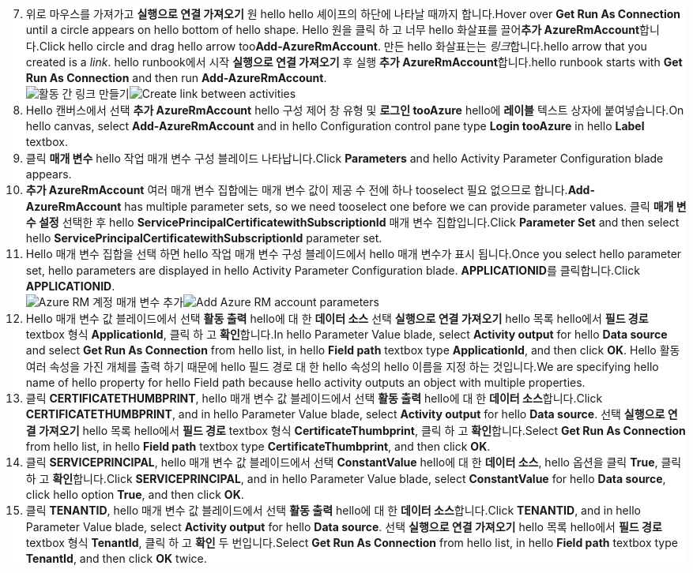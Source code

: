 7. <span data-ttu-id="b65ec-230">위로 마우스를 가져가고 **실행으로 연결 가져오기** 원 hello hello 셰이프의 하단에 나타날 때까지 합니다.</span><span class="sxs-lookup"><span data-stu-id="b65ec-230">Hover over **Get Run As Connection** until a circle appears on hello bottom of hello shape.</span></span> <span data-ttu-id="b65ec-231">Hello 원을 클릭 하 고 너무 hello 화살표를 끌어**추가 AzureRmAccount**합니다.</span><span class="sxs-lookup"><span data-stu-id="b65ec-231">Click hello circle and drag hello arrow too**Add-AzureRmAccount**.</span></span>  <span data-ttu-id="b65ec-232">만든 hello 화살표는는 *링크*합니다.</span><span class="sxs-lookup"><span data-stu-id="b65ec-232">hello arrow that you created is a *link*.</span></span>  <span data-ttu-id="b65ec-233">hello runbook에서 시작 **실행으로 연결 가져오기** 후 실행 **추가 AzureRmAccount**합니다.</span><span class="sxs-lookup"><span data-stu-id="b65ec-233">hello runbook starts with **Get Run As Connection** and then run **Add-AzureRmAccount**.</span></span><br> <span data-ttu-id="b65ec-234">![활동 간 링크 만들기](media/automation-first-runbook-graphical/runbook-link-auth-activities.png)</span><span class="sxs-lookup"><span data-stu-id="b65ec-234">![Create link between activities](media/automation-first-runbook-graphical/runbook-link-auth-activities.png)</span></span>
8. <span data-ttu-id="b65ec-235">Hello 캔버스에서 선택 **추가 AzureRmAccount** hello 구성 제어 창 유형 및 **로그인 tooAzure** hello에 **레이블** 텍스트 상자에 붙여넣습니다.</span><span class="sxs-lookup"><span data-stu-id="b65ec-235">On hello canvas, select **Add-AzureRmAccount** and in hello Configuration control pane type **Login tooAzure** in hello **Label** textbox.</span></span>
9. <span data-ttu-id="b65ec-236">클릭 **매개 변수** hello 작업 매개 변수 구성 블레이드 나타납니다.</span><span class="sxs-lookup"><span data-stu-id="b65ec-236">Click **Parameters** and hello Activity Parameter Configuration blade appears.</span></span>
10. <span data-ttu-id="b65ec-237">**추가 AzureRmAccount** 여러 매개 변수 집합에는 매개 변수 값이 제공 수 전에 하나 tooselect 필요 없으므로 합니다.</span><span class="sxs-lookup"><span data-stu-id="b65ec-237">**Add-AzureRmAccount** has multiple parameter sets, so we need tooselect one before we can provide parameter values.</span></span>  <span data-ttu-id="b65ec-238">클릭 **매개 변수 설정** 선택한 후 hello **ServicePrincipalCertificatewithSubscriptionId** 매개 변수 집합입니다.</span><span class="sxs-lookup"><span data-stu-id="b65ec-238">Click **Parameter Set** and then select hello **ServicePrincipalCertificatewithSubscriptionId** parameter set.</span></span>
11. <span data-ttu-id="b65ec-239">Hello 매개 변수 집합을 선택 하면 hello 작업 매개 변수 구성 블레이드에서 hello 매개 변수가 표시 됩니다.</span><span class="sxs-lookup"><span data-stu-id="b65ec-239">Once you select hello parameter set, hello parameters are displayed in hello Activity Parameter Configuration blade.</span></span>  <span data-ttu-id="b65ec-240">**APPLICATIONID**를 클릭합니다.</span><span class="sxs-lookup"><span data-stu-id="b65ec-240">Click **APPLICATIONID**.</span></span><br> <span data-ttu-id="b65ec-241">![Azure RM 계정 매개 변수 추가](media/automation-first-runbook-graphical/add-azurermaccount-params.png)</span><span class="sxs-lookup"><span data-stu-id="b65ec-241">![Add Azure RM account parameters](media/automation-first-runbook-graphical/add-azurermaccount-params.png)</span></span>
12. <span data-ttu-id="b65ec-242">Hello 매개 변수 값 블레이드에서 선택 **활동 출력** hello에 대 한 **데이터 소스** 선택 **실행으로 연결 가져오기** hello 목록 hello에서 **필드 경로** textbox 형식 **ApplicationId**, 클릭 하 고 **확인**합니다.</span><span class="sxs-lookup"><span data-stu-id="b65ec-242">In hello Parameter Value blade, select **Activity output** for hello **Data source** and select **Get Run As Connection** from hello list, in hello **Field path** textbox type **ApplicationId**, and then click **OK**.</span></span>  <span data-ttu-id="b65ec-243">Hello 활동 여러 속성을 가진 개체를 출력 하기 때문에 hello 필드 경로 대 한 hello 속성의 hello 이름을 지정 하는 것입니다.</span><span class="sxs-lookup"><span data-stu-id="b65ec-243">We are specifying hello name of hello property for hello Field path because hello activity outputs an object with multiple properties.</span></span>
13. <span data-ttu-id="b65ec-244">클릭 **CERTIFICATETHUMBPRINT**, hello 매개 변수 값 블레이드에서 선택 **활동 출력** hello에 대 한 **데이터 소스**합니다.</span><span class="sxs-lookup"><span data-stu-id="b65ec-244">Click **CERTIFICATETHUMBPRINT**, and in hello Parameter Value blade, select **Activity output** for hello **Data source**.</span></span>  <span data-ttu-id="b65ec-245">선택 **실행으로 연결 가져오기** hello 목록 hello에서 **필드 경로** textbox 형식 **CertificateThumbprint**, 클릭 하 고 **확인**합니다.</span><span class="sxs-lookup"><span data-stu-id="b65ec-245">Select **Get Run As Connection** from hello list, in hello **Field path** textbox type **CertificateThumbprint**, and then click **OK**.</span></span>
14. <span data-ttu-id="b65ec-246">클릭 **SERVICEPRINCIPAL**, hello 매개 변수 값 블레이드에서 선택 **ConstantValue** hello에 대 한 **데이터 소스**, hello 옵션을 클릭 **True**, 클릭 하 고 **확인**합니다.</span><span class="sxs-lookup"><span data-stu-id="b65ec-246">Click **SERVICEPRINCIPAL**, and in hello Parameter Value blade, select **ConstantValue** for hello **Data source**, click hello option **True**, and then click **OK**.</span></span>
15. <span data-ttu-id="b65ec-247">클릭 **TENANTID**, hello 매개 변수 값 블레이드에서 선택 **활동 출력** hello에 대 한 **데이터 소스**합니다.</span><span class="sxs-lookup"><span data-stu-id="b65ec-247">Click **TENANTID**, and in hello Parameter Value blade, select **Activity output** for hello **Data source**.</span></span>  <span data-ttu-id="b65ec-248">선택 **실행으로 연결 가져오기** hello 목록 hello에서 **필드 경로** textbox 형식 **TenantId**, 클릭 하 고 **확인** 두 번입니다.</span><span class="sxs-lookup"><span data-stu-id="b65ec-248">Select **Get Run As Connection** from hello list, in hello **Field path** textbox type **TenantId**, and then click **OK** twice.</span></span>  